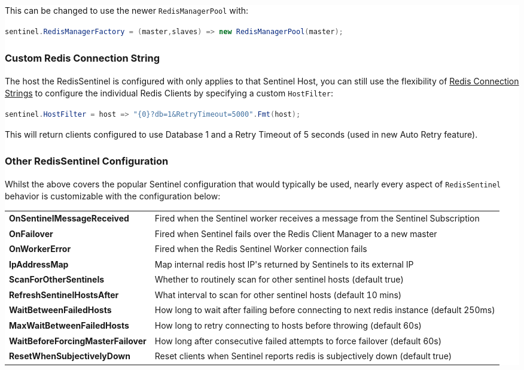 This can be changed to use the newer `RedisManagerPool` with:

```csharp
sentinel.RedisManagerFactory = (master,slaves) => new RedisManagerPool(master);
```

### Custom Redis Connection String

The host the RedisSentinel is configured with only applies to that Sentinel Host, you can still use the flexibility of 
[Redis Connection Strings](https://github.com/ServiceStack/ServiceStack.Redis#redis-connection-strings)
to configure the individual Redis Clients by specifying a custom `HostFilter`:

```csharp
sentinel.HostFilter = host => "{0}?db=1&RetryTimeout=5000".Fmt(host);
```

This will return clients configured to use Database 1 and a Retry Timeout of 5 seconds (used in new 
Auto Retry feature).

### Other RedisSentinel Configuration

Whilst the above covers the popular Sentinel configuration that would typically be used, nearly every aspect
of `RedisSentinel` behavior is customizable with the configuration below:

<table>
    <tr>
        <td><b>OnSentinelMessageReceived</b></td><td>Fired when the Sentinel worker receives a message from the Sentinel Subscription</td>
    </tr>
    <tr>
        <td><b>OnFailover</b></td><td>Fired when Sentinel fails over the Redis Client Manager to a new master</td>
    </tr>
    <tr>
        <td><b>OnWorkerError</b></td><td>Fired when the Redis Sentinel Worker connection fails</td>
    </tr>
    <tr>
        <td><b>IpAddressMap</b></td><td>Map internal redis host IP's returned by Sentinels to its external IP</td>
    </tr>
    <tr>
        <td><b>ScanForOtherSentinels</b></td><td>Whether to routinely scan for other sentinel hosts (default true)</td>
    </tr>
    <tr>
        <td><b>RefreshSentinelHostsAfter</b></td><td>What interval to scan for other sentinel hosts (default 10 mins)</td>
    </tr>
    <tr>
        <td><b>WaitBetweenFailedHosts</b></td><td>How long to wait after failing before connecting to next redis instance (default 250ms)</td>
    </tr>
    <tr>
        <td><b>MaxWaitBetweenFailedHosts</b></td><td>How long to retry connecting to hosts before throwing (default 60s)</td>
    </tr>
    <tr>
        <td><b>WaitBeforeForcingMasterFailover</b></td><td>How long after consecutive failed attempts to force failover (default 60s)</td>
    </tr>
    <tr>
        <td><b>ResetWhenSubjectivelyDown</b></td><td>Reset clients when Sentinel reports redis is subjectively down (default true)</td>
    </tr>
